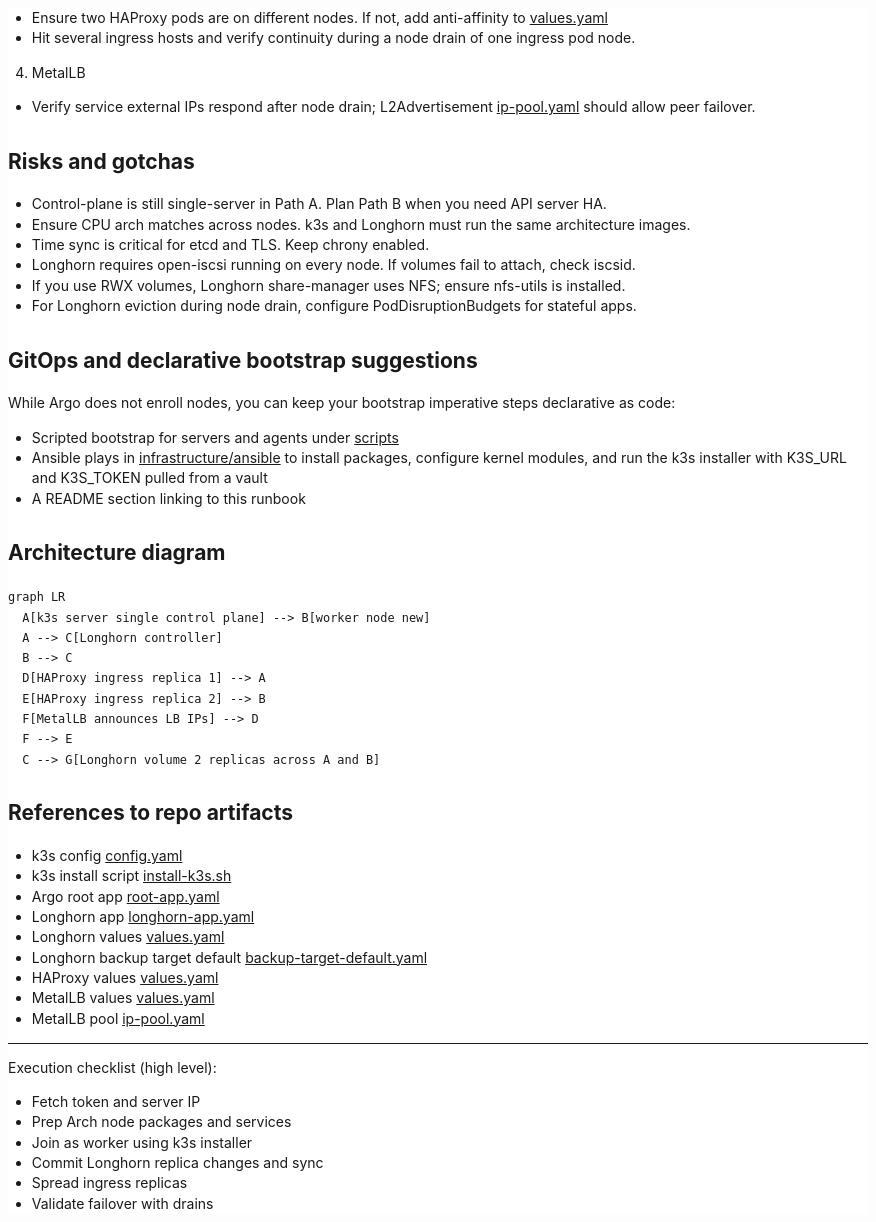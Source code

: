 - Ensure two HAProxy pods are on different nodes. If not, add anti-affinity to [values.yaml](k8s-homelab/platform/networking/haproxy-ingress/values.yaml)
- Hit several ingress hosts and verify continuity during a node drain of one ingress pod node.

4. MetalLB

- Verify service external IPs respond after node drain; L2Advertisement [ip-pool.yaml](k8s-homelab/platform/networking/metallb/config/ip-pool.yaml) should allow peer failover.

## Risks and gotchas

- Control-plane is still single-server in Path A. Plan Path B when you need API server HA.
- Ensure CPU arch matches across nodes. k3s and Longhorn must run the same architecture images.
- Time sync is critical for etcd and TLS. Keep chrony enabled.
- Longhorn requires open-iscsi running on every node. If volumes fail to attach, check iscsid.
- If you use RWX volumes, Longhorn share-manager uses NFS; ensure nfs-utils is installed.
- For Longhorn eviction during node drain, configure PodDisruptionBudgets for stateful apps.

## GitOps and declarative bootstrap suggestions

While Argo does not enroll nodes, you can keep your bootstrap imperative steps declarative as code:
- Scripted bootstrap for servers and agents under [scripts](k8s-homelab/scripts)
- Ansible plays in [infrastructure/ansible](k8s-homelab/infrastructure/ansible) to install packages, configure kernel modules, and run the k3s installer with K3S_URL and K3S_TOKEN pulled from a vault
- A README section linking to this runbook

## Architecture diagram

```mermaid
graph LR
  A[k3s server single control plane] --> B[worker node new]
  A --> C[Longhorn controller]
  B --> C
  D[HAProxy ingress replica 1] --> A
  E[HAProxy ingress replica 2] --> B
  F[MetalLB announces LB IPs] --> D
  F --> E
  C --> G[Longhorn volume 2 replicas across A and B]
```

## References to repo artifacts

- k3s config [config.yaml](k8s-homelab/infrastructure/k3s/config.yaml)
- k3s install script [install-k3s.sh](k8s-homelab/scripts/install-k3s.sh)
- Argo root app [root-app.yaml](k8s-homelab/platform/gitops/argocd/apps/root-app.yaml)
- Longhorn app [longhorn-app.yaml](k8s-homelab/platform/gitops/argocd/apps/longhorn-app.yaml)
- Longhorn values [values.yaml](k8s-homelab/platform/storage/longhorn/values.yaml)
- Longhorn backup target default [backup-target-default.yaml](k8s-homelab/platform/storage/longhorn/prereqs/backup-target-default.yaml)
- HAProxy values [values.yaml](k8s-homelab/platform/networking/haproxy-ingress/values.yaml)
- MetalLB values [values.yaml](k8s-homelab/platform/networking/metallb/values.yaml)
- MetalLB pool [ip-pool.yaml](k8s-homelab/platform/networking/metallb/config/ip-pool.yaml)

---

Execution checklist (high level):
- Fetch token and server IP
- Prep Arch node packages and services
- Join as worker using k3s installer
- Commit Longhorn replica changes and sync
- Spread ingress replicas
- Validate failover with drains